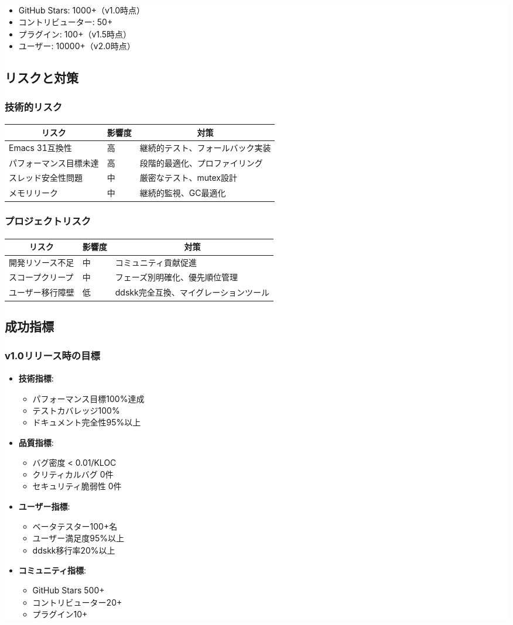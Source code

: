- GitHub Stars: 1000+（v1.0時点）
- コントリビューター: 50+
- プラグイン: 100+（v1.5時点）
- ユーザー: 10000+（v2.0時点）

## リスクと対策

### 技術的リスク

| リスク | 影響度 | 対策 |
|--------|--------|------|
| Emacs 31互換性 | 高 | 継続的テスト、フォールバック実装 |
| パフォーマンス目標未達 | 高 | 段階的最適化、プロファイリング |
| スレッド安全性問題 | 中 | 厳密なテスト、mutex設計 |
| メモリリーク | 中 | 継続的監視、GC最適化 |

### プロジェクトリスク

| リスク | 影響度 | 対策 |
|--------|--------|------|
| 開発リソース不足 | 中 | コミュニティ貢献促進 |
| スコープクリープ | 中 | フェーズ別明確化、優先順位管理 |
| ユーザー移行障壁 | 低 | ddskk完全互換、マイグレーションツール |

## 成功指標

### v1.0リリース時の目標

- **技術指標**:
  - パフォーマンス目標100%達成
  - テストカバレッジ100%
  - ドキュメント完全性95%以上

- **品質指標**:
  - バグ密度 < 0.01/KLOC
  - クリティカルバグ 0件
  - セキュリティ脆弱性 0件

- **ユーザー指標**:
  - ベータテスター100+名
  - ユーザー満足度95%以上
  - ddskk移行率20%以上

- **コミュニティ指標**:
  - GitHub Stars 500+
  - コントリビューター20+
  - プラグイン10+

